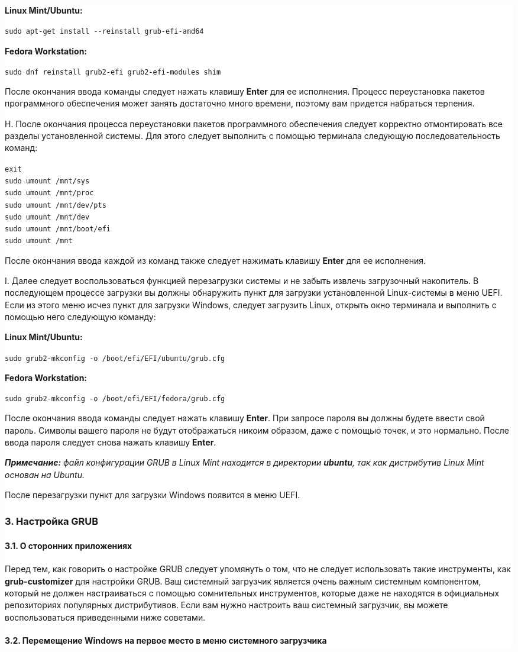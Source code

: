 **Linux Mint/Ubuntu:**

`sudo apt-get install --reinstall grub-efi-amd64`

**Fedora Workstation:**

`sudo dnf reinstall grub2-efi grub2-efi-modules shim`

После окончания ввода команды следует нажать клавишу **Enter** для ее исполнения. Процесс переустановка пакетов программного обеспечения может занять достаточно много времени, поэтому вам придется набраться терпения.

H. После окончания процесса переустановки пакетов программного обеспечения следует корректно отмонтировать все разделы установленной системы. Для этого следует выполнить с помощью терминала следующую последовательность команд:

`exit`  
`sudo umount /mnt/sys`  
`sudo umount /mnt/proc`  
`sudo umount /mnt/dev/pts`  
`sudo umount /mnt/dev`  
`sudo umount /mnt/boot/efi`  
`sudo umount /mnt`

После окончания ввода каждой из команд также следует нажимать клавишу **Enter** для ее исполнения.

I. Далее следует воспользоваться функцией перезагрузки системы и не забыть извлечь загрузочный накопитель. В последующем процессе загрузки вы должны обнаружить пункт для загрузки установленной Linux-системы в меню UEFI. Если из этого меню исчез пункт для загрузки Windows, следует загрузить Linux, открыть окно терминала и выполнить с помощью него следующую команду:

**Linux Mint/Ubuntu:**

`sudo grub2-mkconfig -o /boot/efi/EFI/ubuntu/grub.cfg`

**Fedora Workstation:**

`sudo grub2-mkconfig -o /boot/efi/EFI/fedora/grub.cfg`

После окончания ввода команды следует нажать клавишу **Enter**. При запросе пароля вы должны будете ввести свой пароль. Символы вашего пароля не будут отображаться никоим образом, даже с помощью точек, и это нормально. После ввода пароля следует снова нажать клавишу **Enter**.

***Примечание:** файл конфигурации GRUB в Linux Mint находится в директории **ubuntu**, так как дистрибутив Linux Mint основан на Ubuntu.*

После перезагрузки пункт для загрузки Windows появится в меню UEFI.

### 3\. Настройка GRUB

#### 3.1. О сторонних приложениях

Перед тем, как говорить о настройке GRUB следует упомянуть о том, что не следует использовать такие инструменты, как **grub-customizer** для настройки GRUB. Ваш системный загрузчик является очень важным системным компонентом, который не должен настраиваться с помощью сомнительных инструментов, которые даже не находятся в официальных репозиториях популярных дистрибутивов. Если вам нужно настроить ваш системный загрузчик, вы можете воспользоваться приведенными ниже советами.

#### 3.2. Перемещение Windows на первое место в меню системного загрузчика
